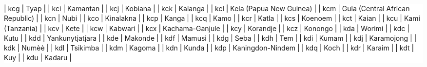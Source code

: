 | kcg      | Tyap |
| kci      | Kamantan |
| kcj      | Kobiana |
| kck      | Kalanga |
| kcl      | Kela (Papua New Guinea) |
| kcm      | Gula (Central African Republic) |
| kcn      | Nubi |
| kco      | Kinalakna |
| kcp      | Kanga |
| kcq      | Kamo |
| kcr      | Katla |
| kcs      | Koenoem |
| kct      | Kaian |
| kcu      | Kami (Tanzania) |
| kcv      | Kete |
| kcw      | Kabwari |
| kcx      | Kachama-Ganjule |
| kcy      | Korandje |
| kcz      | Konongo |
| kda      | Worimi |
| kdc      | Kutu |
| kdd      | Yankunytjatjara |
| kde      | Makonde |
| kdf      | Mamusi |
| kdg      | Seba |
| kdh      | Tem |
| kdi      | Kumam |
| kdj      | Karamojong |
| kdk      | Numèè |
| kdl      | Tsikimba |
| kdm      | Kagoma |
| kdn      | Kunda |
| kdp      | Kaningdon-Nindem |
| kdq      | Koch |
| kdr      | Karaim |
| kdt      | Kuy |
| kdu      | Kadaru |